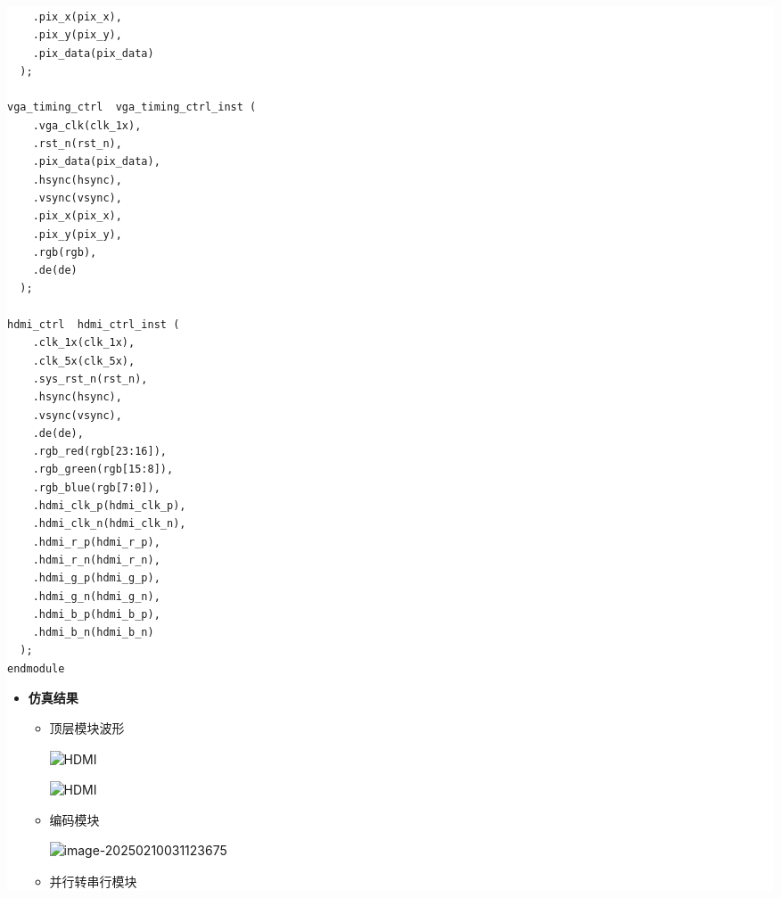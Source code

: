   ```
      .pix_x(pix_x),
      .pix_y(pix_y),
      .pix_data(pix_data)
    );
  
  vga_timing_ctrl  vga_timing_ctrl_inst (
      .vga_clk(clk_1x),
      .rst_n(rst_n),
      .pix_data(pix_data),
      .hsync(hsync),
      .vsync(vsync),
      .pix_x(pix_x),
      .pix_y(pix_y),
      .rgb(rgb),
      .de(de)
    );
  
  hdmi_ctrl  hdmi_ctrl_inst (
      .clk_1x(clk_1x),
      .clk_5x(clk_5x),
      .sys_rst_n(rst_n),
      .hsync(hsync),
      .vsync(vsync),
      .de(de),
      .rgb_red(rgb[23:16]),
      .rgb_green(rgb[15:8]),
      .rgb_blue(rgb[7:0]),
      .hdmi_clk_p(hdmi_clk_p),
      .hdmi_clk_n(hdmi_clk_n),
      .hdmi_r_p(hdmi_r_p),
      .hdmi_r_n(hdmi_r_n),
      .hdmi_g_p(hdmi_g_p),
      .hdmi_g_n(hdmi_g_n),
      .hdmi_b_p(hdmi_b_p),
      .hdmi_b_n(hdmi_b_n)
    );
  endmodule
  ```

- **仿真结果**

  - 顶层模块波形

    ![HDMI](asset/HDMI-021.png)

    ![HDMI](asset/HDMI-022.png)

  - 编码模块

    ![image-20250210031123675](asset/HDMI-023.png)

  - 并行转串行模块
